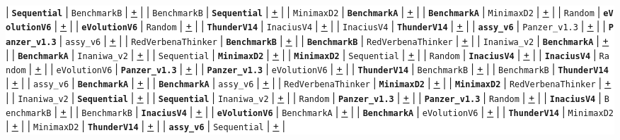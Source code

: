 | **`Sequential`** | `BenchmarkB` | [+](results/SequentialvsBenchmarkB.txt) |
| `BenchmarkB` | **`Sequential`** | [+](results/BenchmarkBvsSequential.txt) |
| `MinimaxD2` | **`BenchmarkA`** | [+](results/MinimaxD2vsBenchmarkA.txt) |
| **`BenchmarkA`** | `MinimaxD2` | [+](results/BenchmarkAvsMinimaxD2.txt) |
| `Random` | **`eVolutionV6`** | [+](results/RandomvseVolutionV6.txt) |
| **`eVolutionV6`** | `Random` | [+](results/eVolutionV6vsRandom.txt) |
| **`ThunderV14`** | `InaciusV4` | [+](results/ThunderV14vsInaciusV4.txt) |
| `InaciusV4` | **`ThunderV14`** | [+](results/InaciusV4vsThunderV14.txt) |
| **`assy_v6`** | `Panzer_v1.3` | [+](results/assy_v6vsPanzer_v1.3.txt) |
| **`Panzer_v1.3`** | `assy_v6` | [+](results/Panzer_v1.3vsassy_v6.txt) |
| `RedVerbenaThinker` | **`BenchmarkB`** | [+](results/RedVerbenaThinkervsBenchmarkB.txt) |
| **`BenchmarkB`** | `RedVerbenaThinker` | [+](results/BenchmarkBvsRedVerbenaThinker.txt) |
| `Inaniwa_v2` | **`BenchmarkA`** | [+](results/Inaniwa_v2vsBenchmarkA.txt) |
| **`BenchmarkA`** | `Inaniwa_v2` | [+](results/BenchmarkAvsInaniwa_v2.txt) |
| `Sequential` | **`MinimaxD2`** | [+](results/SequentialvsMinimaxD2.txt) |
| **`MinimaxD2`** | `Sequential` | [+](results/MinimaxD2vsSequential.txt) |
| `Random` | **`InaciusV4`** | [+](results/RandomvsInaciusV4.txt) |
| **`InaciusV4`** | `Random` | [+](results/InaciusV4vsRandom.txt) |
| `eVolutionV6` | **`Panzer_v1.3`** | [+](results/eVolutionV6vsPanzer_v1.3.txt) |
| **`Panzer_v1.3`** | `eVolutionV6` | [+](results/Panzer_v1.3vseVolutionV6.txt) |
| **`ThunderV14`** | `BenchmarkB` | [+](results/ThunderV14vsBenchmarkB.txt) |
| `BenchmarkB` | **`ThunderV14`** | [+](results/BenchmarkBvsThunderV14.txt) |
| `assy_v6` | **`BenchmarkA`** | [+](results/assy_v6vsBenchmarkA.txt) |
| **`BenchmarkA`** | `assy_v6` | [+](results/BenchmarkAvsassy_v6.txt) |
| `RedVerbenaThinker` | **`MinimaxD2`** | [+](results/RedVerbenaThinkervsMinimaxD2.txt) |
| **`MinimaxD2`** | `RedVerbenaThinker` | [+](results/MinimaxD2vsRedVerbenaThinker.txt) |
| `Inaniwa_v2` | **`Sequential`** | [+](results/Inaniwa_v2vsSequential.txt) |
| **`Sequential`** | `Inaniwa_v2` | [+](results/SequentialvsInaniwa_v2.txt) |
| `Random` | **`Panzer_v1.3`** | [+](results/RandomvsPanzer_v1.3.txt) |
| **`Panzer_v1.3`** | `Random` | [+](results/Panzer_v1.3vsRandom.txt) |
| **`InaciusV4`** | `BenchmarkB` | [+](results/InaciusV4vsBenchmarkB.txt) |
| `BenchmarkB` | **`InaciusV4`** | [+](results/BenchmarkBvsInaciusV4.txt) |
| **`eVolutionV6`** | `BenchmarkA` | [+](results/eVolutionV6vsBenchmarkA.txt) |
| **`BenchmarkA`** | `eVolutionV6` | [+](results/BenchmarkAvseVolutionV6.txt) |
| **`ThunderV14`** | `MinimaxD2` | [+](results/ThunderV14vsMinimaxD2.txt) |
| `MinimaxD2` | **`ThunderV14`** | [+](results/MinimaxD2vsThunderV14.txt) |
| **`assy_v6`** | `Sequential` | [+](results/assy_v6vsSequential.txt) |